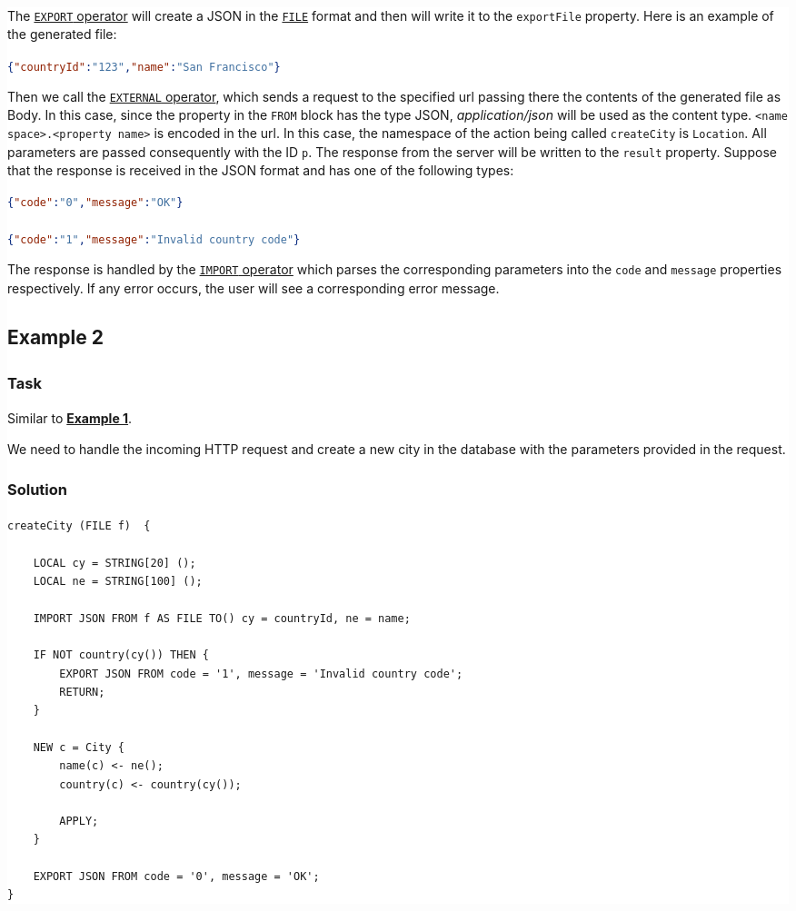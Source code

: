 The [`EXPORT` operator](Data_export_EXPORT_.md) will create a JSON in the [`FILE`](Built-in_classes.md) format and then will write it to the `exportFile` property. Here is an example of the generated file:
 
```json
{"countryId":"123","name":"San Francisco"}
```

Then we call the [`EXTERNAL` operator](Access_to_an_external_system_EXTERNAL_.md), which sends a request to the specified url passing there the contents of the generated file as Body. In this case, since the property in the `FROM` block has the type JSON, *application/json* will be used as the content type. `<namespace>.<property name>` is encoded in the url. In this case, the namespace of the action being called `createCity` is `Location`. All parameters are passed consequently with the ID `p`. The response from the server will be written to the `result` property. Suppose that the response is received in the JSON format and has one of the following types:
```json
{"code":"0","message":"OK"}

{"code":"1","message":"Invalid country code"}
```

The response is handled by the [`IMPORT` operator](Data_import_IMPORT_.md) which parses the corresponding parameters into the `code` and `message` properties respectively. If any error occurs, the user will see a corresponding error message.

## Example 2

### Task

Similar to [**Example 1**](#example-1). 

We need to handle the incoming HTTP request and create a new city in the database with the parameters provided in the request.

### Solution

```lsf
createCity (FILE f)  {

    LOCAL cy = STRING[20] ();
    LOCAL ne = STRING[100] ();

    IMPORT JSON FROM f AS FILE TO() cy = countryId, ne = name;

    IF NOT country(cy()) THEN {
        EXPORT JSON FROM code = '1', message = 'Invalid country code';
        RETURN;
    }

    NEW c = City {
        name(c) <- ne();
        country(c) <- country(cy());

        APPLY;
    }

    EXPORT JSON FROM code = '0', message = 'OK';
}
```
